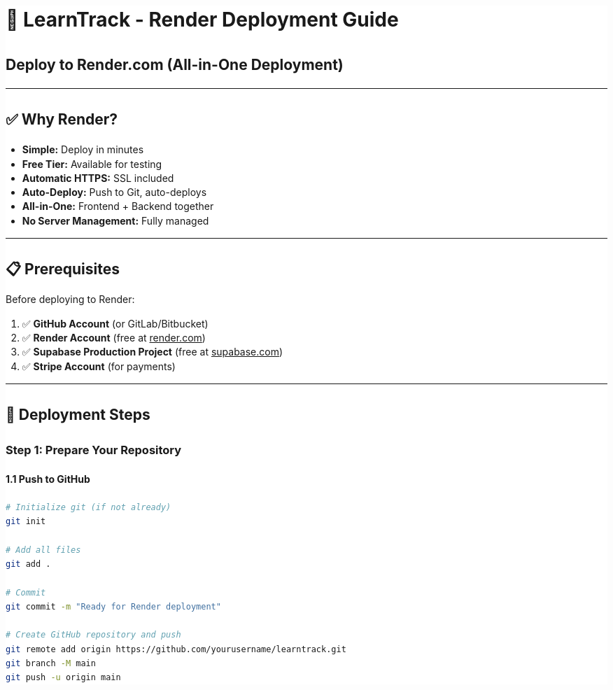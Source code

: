 # 🚀 LearnTrack - Render Deployment Guide

## Deploy to Render.com (All-in-One Deployment)

---

## ✅ Why Render?

- **Simple:** Deploy in minutes
- **Free Tier:** Available for testing
- **Automatic HTTPS:** SSL included
- **Auto-Deploy:** Push to Git, auto-deploys
- **All-in-One:** Frontend + Backend together
- **No Server Management:** Fully managed

---

## 📋 Prerequisites

Before deploying to Render:

1. ✅ **GitHub Account** (or GitLab/Bitbucket)
2. ✅ **Render Account** (free at [render.com](https://render.com))
3. ✅ **Supabase Production Project** (free at [supabase.com](https://supabase.com))
4. ✅ **Stripe Account** (for payments)

---

## 🚀 Deployment Steps

### Step 1: Prepare Your Repository

#### 1.1 Push to GitHub

```bash
# Initialize git (if not already)
git init

# Add all files
git add .

# Commit
git commit -m "Ready for Render deployment"

# Create GitHub repository and push
git remote add origin https://github.com/yourusername/learntrack.git
git branch -M main
git push -u origin main
```
